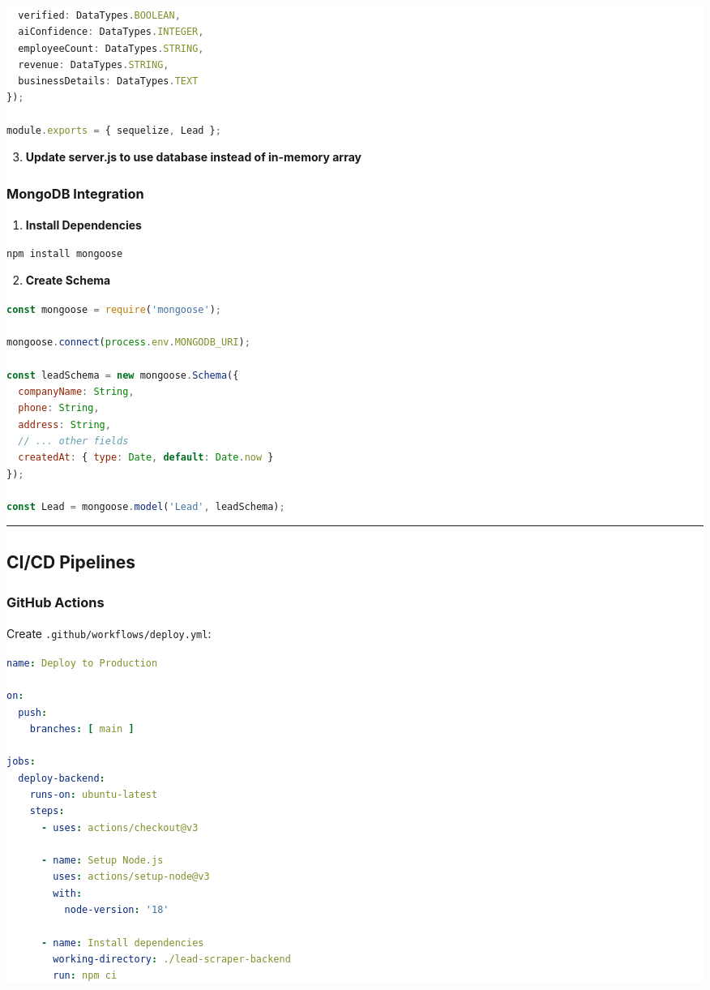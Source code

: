 ```javascript
  verified: DataTypes.BOOLEAN,
  aiConfidence: DataTypes.INTEGER,
  employeeCount: DataTypes.STRING,
  revenue: DataTypes.STRING,
  businessDetails: DataTypes.TEXT
});

module.exports = { sequelize, Lead };
```

3. **Update server.js to use database instead of in-memory array**

### MongoDB Integration

1. **Install Dependencies**
```bash
npm install mongoose
```

2. **Create Schema**
```javascript
const mongoose = require('mongoose');

mongoose.connect(process.env.MONGODB_URI);

const leadSchema = new mongoose.Schema({
  companyName: String,
  phone: String,
  address: String,
  // ... other fields
  createdAt: { type: Date, default: Date.now }
});

const Lead = mongoose.model('Lead', leadSchema);
```

---

## CI/CD Pipelines

### GitHub Actions

Create `.github/workflows/deploy.yml`:

```yaml
name: Deploy to Production

on:
  push:
    branches: [ main ]

jobs:
  deploy-backend:
    runs-on: ubuntu-latest
    steps:
      - uses: actions/checkout@v3
      
      - name: Setup Node.js
        uses: actions/setup-node@v3
        with:
          node-version: '18'
      
      - name: Install dependencies
        working-directory: ./lead-scraper-backend
        run: npm ci
```